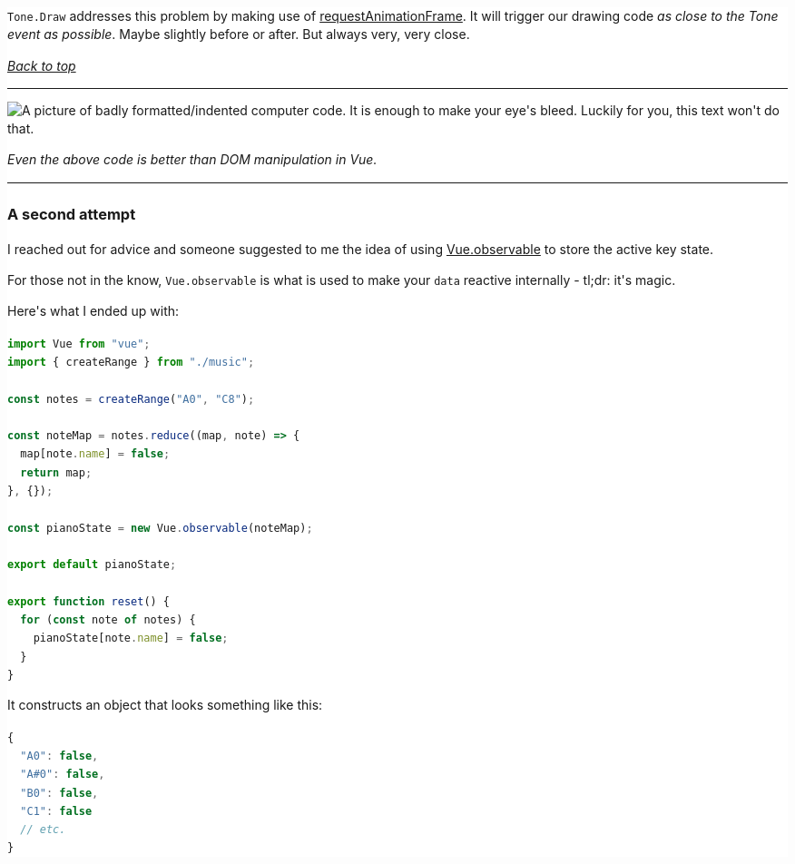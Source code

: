 `Tone.Draw` addresses this problem by making use of [requestAnimationFrame](https://developer.mozilla.org/en-US/docs/Web/API/window/requestAnimationFrame). It will trigger our drawing code _as close to the Tone event as possible_. Maybe slightly before or after. But always very, very close.

*[Back to top](#sforzando)*

---

![A picture of badly formatted/indented computer code. It is enough to make your eye's bleed. Luckily for you, this text won't do that.](https://raw.githubusercontent.com/sustained/dev.to-article-sources/master/media/sforzando-an-interactive-music-theory-harmony-learning-experimentation-app/bad-code.jpeg)

*Even the above code is better than DOM manipulation in Vue.*

---

### A second attempt

I reached out for advice and someone suggested to me the idea of using [Vue.observable](https://vuejs.org/v2/api/#Vue-observable) to store the active key state.

For those not in the know, `Vue.observable` is what is used to make your `data` reactive internally - tl;dr: it's magic.

Here's what I ended up with:

```js
import Vue from "vue";
import { createRange } from "./music";

const notes = createRange("A0", "C8");

const noteMap = notes.reduce((map, note) => {
  map[note.name] = false;
  return map;
}, {});

const pianoState = new Vue.observable(noteMap);

export default pianoState;

export function reset() {
  for (const note of notes) {
    pianoState[note.name] = false;
  }
}
```

It constructs an object that looks something like this:

```js
{
  "A0": false,
  "A#0": false,
  "B0": false,
  "C1": false
  // etc.
}
```
